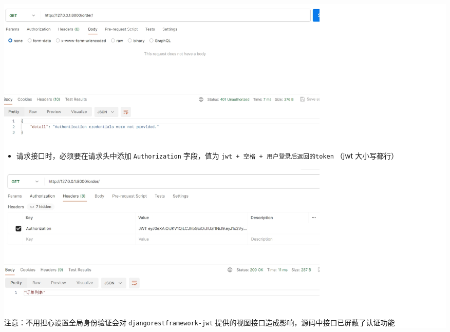 <img src="./static/img/jwt/jwt_9.png" style="zoom: 60%;" /> 

- 请求接口时，必须要在请求头中添加 `Authorization` 字段，值为 `jwt + 空格 + 用户登录后返回的token` （jwt 大小写都行）

<img src="./static/img/jwt/jwt_10.png" style="zoom: 60%;" /> 

注意：不用担心设置全局身份验证会对 `djangorestframework-jwt` 提供的视图接口造成影响，源码中接口已屏蔽了认证功能
